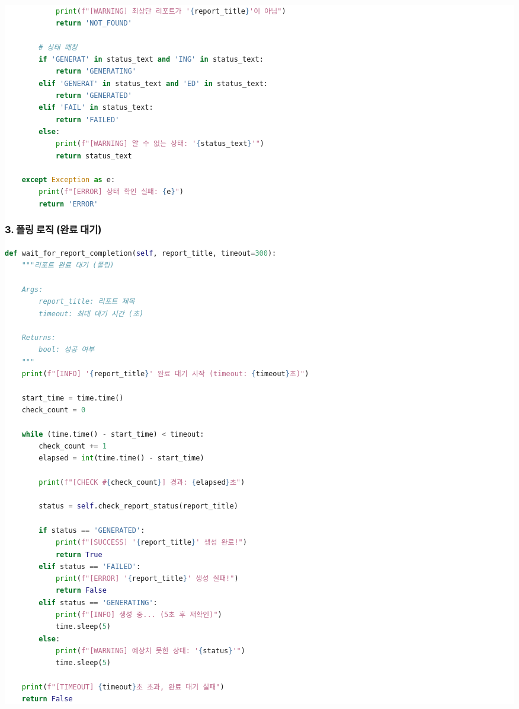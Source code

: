 ```python
            print(f"[WARNING] 최상단 리포트가 '{report_title}'이 아님")
            return 'NOT_FOUND'

        # 상태 매칭
        if 'GENERAT' in status_text and 'ING' in status_text:
            return 'GENERATING'
        elif 'GENERAT' in status_text and 'ED' in status_text:
            return 'GENERATED'
        elif 'FAIL' in status_text:
            return 'FAILED'
        else:
            print(f"[WARNING] 알 수 없는 상태: '{status_text}'")
            return status_text

    except Exception as e:
        print(f"[ERROR] 상태 확인 실패: {e}")
        return 'ERROR'
```

### 3. 폴링 로직 (완료 대기)

```python
def wait_for_report_completion(self, report_title, timeout=300):
    """리포트 완료 대기 (폴링)

    Args:
        report_title: 리포트 제목
        timeout: 최대 대기 시간 (초)

    Returns:
        bool: 성공 여부
    """
    print(f"[INFO] '{report_title}' 완료 대기 시작 (timeout: {timeout}초)")

    start_time = time.time()
    check_count = 0

    while (time.time() - start_time) < timeout:
        check_count += 1
        elapsed = int(time.time() - start_time)

        print(f"[CHECK #{check_count}] 경과: {elapsed}초")

        status = self.check_report_status(report_title)

        if status == 'GENERATED':
            print(f"[SUCCESS] '{report_title}' 생성 완료!")
            return True
        elif status == 'FAILED':
            print(f"[ERROR] '{report_title}' 생성 실패!")
            return False
        elif status == 'GENERATING':
            print(f"[INFO] 생성 중... (5초 후 재확인)")
            time.sleep(5)
        else:
            print(f"[WARNING] 예상치 못한 상태: '{status}'")
            time.sleep(5)

    print(f"[TIMEOUT] {timeout}초 초과, 완료 대기 실패")
    return False
```

